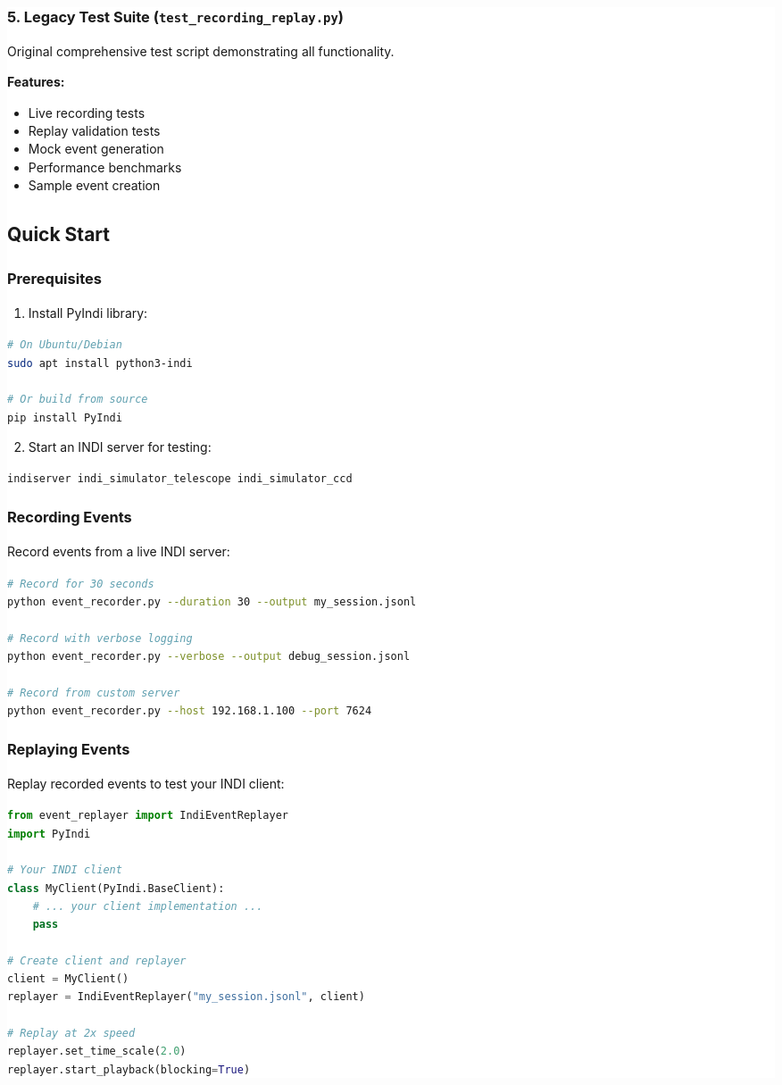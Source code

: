 ### 5. Legacy Test Suite (`test_recording_replay.py`)
Original comprehensive test script demonstrating all functionality.

**Features:**
- Live recording tests
- Replay validation tests
- Mock event generation
- Performance benchmarks
- Sample event creation

## Quick Start

### Prerequisites

1. Install PyIndi library:
```bash
# On Ubuntu/Debian
sudo apt install python3-indi

# Or build from source
pip install PyIndi
```

2. Start an INDI server for testing:
```bash
indiserver indi_simulator_telescope indi_simulator_ccd
```

### Recording Events

Record events from a live INDI server:

```bash
# Record for 30 seconds
python event_recorder.py --duration 30 --output my_session.jsonl

# Record with verbose logging
python event_recorder.py --verbose --output debug_session.jsonl

# Record from custom server
python event_recorder.py --host 192.168.1.100 --port 7624
```

### Replaying Events

Replay recorded events to test your INDI client:

```python
from event_replayer import IndiEventReplayer
import PyIndi

# Your INDI client
class MyClient(PyIndi.BaseClient):
    # ... your client implementation ...
    pass

# Create client and replayer
client = MyClient()
replayer = IndiEventReplayer("my_session.jsonl", client)

# Replay at 2x speed
replayer.set_time_scale(2.0)
replayer.start_playback(blocking=True)
```
